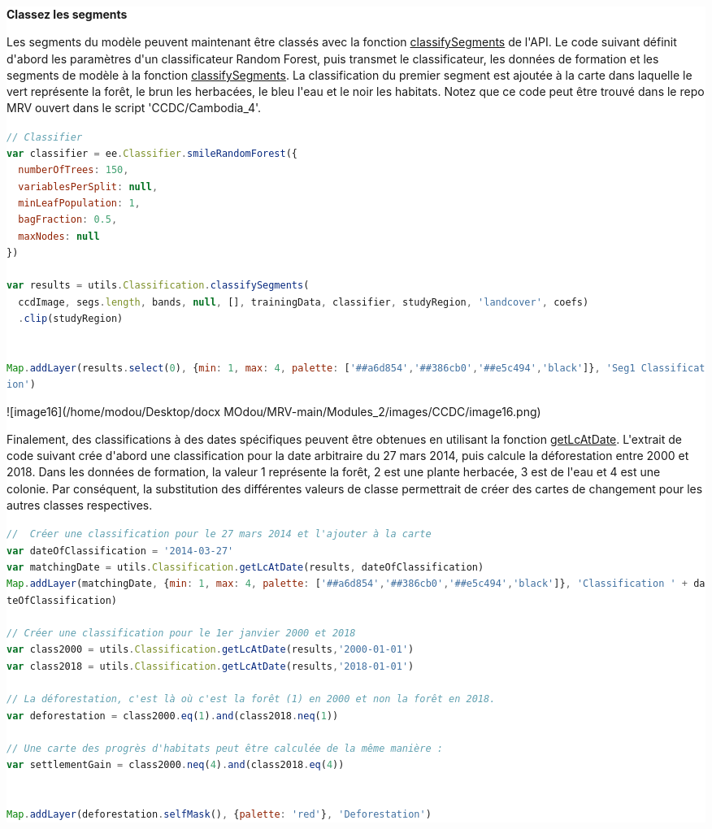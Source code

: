 **Classez les segments**

Les segments du modèle peuvent maintenant être classés avec la fonction [classifySegments](https://gee-ccdc-tools.readthedocs.io/en/latest/api/api.html##classifySegments) de l'API. Le code suivant définit d'abord les paramètres d'un classificateur Random Forest, puis transmet le classificateur, les données de formation et les segments de modèle à la fonction [classifySegments](https://gee-ccdc-tools.readthedocs.io/en/latest/api/api.html##classifySegments). La classification du premier segment est ajoutée à la carte dans laquelle le vert représente la forêt, le brun les herbacées, le bleu l'eau et le noir les habitats. Notez que ce code peut être trouvé dans le repo MRV ouvert dans le script 'CCDC/Cambodia_4'. 


```javascript
// Classifier
var classifier = ee.Classifier.smileRandomForest({
  numberOfTrees: 150,
  variablesPerSplit: null,
  minLeafPopulation: 1,
  bagFraction: 0.5,
  maxNodes: null
})

var results = utils.Classification.classifySegments(
  ccdImage, segs.length, bands, null, [], trainingData, classifier, studyRegion, 'landcover', coefs)
  .clip(studyRegion)


Map.addLayer(results.select(0), {min: 1, max: 4, palette: ['##a6d854','##386cb0','##e5c494','black']}, 'Seg1 Classification')


```



![image16](/home/modou/Desktop/docx MOdou/MRV-main/Modules_2/images/CCDC/image16.png)


Finalement, des classifications à des dates spécifiques peuvent être obtenues en utilisant la fonction [getLcAtDate](https://gee-ccdc-tools.readthedocs.io/en/latest/api/api.html#getLcAtDate). L'extrait de code suivant crée d'abord une classification pour la date arbitraire du 27 mars 2014, puis calcule la déforestation entre 2000 et 2018. Dans les données de formation, la valeur 1 représente la forêt, 2 est une plante herbacée, 3 est de l'eau et 4 est une colonie. Par conséquent, la substitution des différentes valeurs de classe permettrait de créer des cartes de changement pour les autres classes respectives. 


```javascript
//  Créer une classification pour le 27 mars 2014 et l'ajouter à la carte
var dateOfClassification = '2014-03-27'
var matchingDate = utils.Classification.getLcAtDate(results, dateOfClassification)
Map.addLayer(matchingDate, {min: 1, max: 4, palette: ['##a6d854','##386cb0','##e5c494','black']}, 'Classification ' + dateOfClassification)

// Créer une classification pour le 1er janvier 2000 et 2018
var class2000 = utils.Classification.getLcAtDate(results,'2000-01-01')
var class2018 = utils.Classification.getLcAtDate(results,'2018-01-01')

// La déforestation, c'est là où c'est la forêt (1) en 2000 et non la forêt en 2018.
var deforestation = class2000.eq(1).and(class2018.neq(1))

// Une carte des progrès d'habitats peut être calculée de la même manière :
var settlementGain = class2000.neq(4).and(class2018.eq(4))


Map.addLayer(deforestation.selfMask(), {palette: 'red'}, 'Deforestation')

```